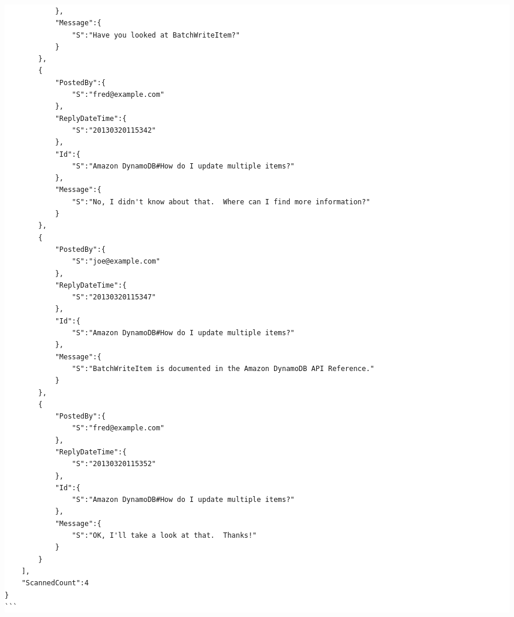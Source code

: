                },
                "Message":{
                    "S":"Have you looked at BatchWriteItem?"
                }
            },
            {
                "PostedBy":{
                    "S":"fred@example.com"
                },
                "ReplyDateTime":{
                    "S":"20130320115342"
                },
                "Id":{
                    "S":"Amazon DynamoDB#How do I update multiple items?"
                },
                "Message":{
                    "S":"No, I didn't know about that.  Where can I find more information?"
                }
            },
            {
                "PostedBy":{
                    "S":"joe@example.com"
                },
                "ReplyDateTime":{
                    "S":"20130320115347"
                },
                "Id":{
                    "S":"Amazon DynamoDB#How do I update multiple items?"
                },
                "Message":{
                    "S":"BatchWriteItem is documented in the Amazon DynamoDB API Reference."
                }
            },
            {
                "PostedBy":{
                    "S":"fred@example.com"
                },
                "ReplyDateTime":{
                    "S":"20130320115352"
                },
                "Id":{
                    "S":"Amazon DynamoDB#How do I update multiple items?"
                },
                "Message":{
                    "S":"OK, I'll take a look at that.  Thanks!"
                }
            }
        ],
        "ScannedCount":4
    }
    ```
